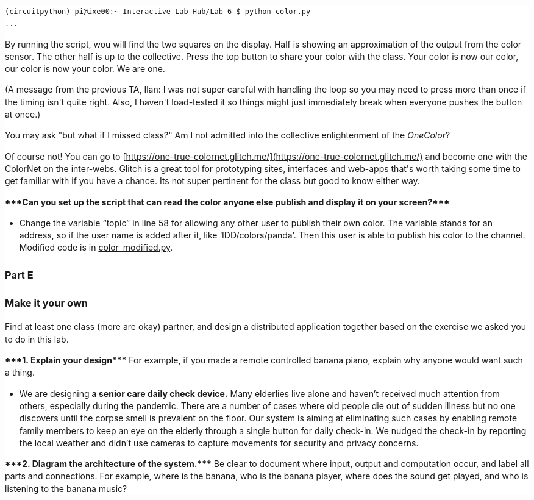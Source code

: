  ```
 (circuitpython) pi@ixe00:~ Interactive-Lab-Hub/Lab 6 $ python color.py
 ...
 ```

By running the script, wou will find the two squares on the display. Half is showing an approximation of the output from the color sensor. The other half is up to the collective. Press the top button to share your color with the class. Your color is now our color, our color is now your color. We are one.

(A message from the previous TA, Ilan: I was not super careful with handling the loop so you may need to press more than once if the timing isn't quite right. Also, I haven't load-tested it so things might just immediately break when everyone pushes the button at once.)

You may ask "but what if I missed class?" Am I not admitted into the collective enlightenment of the *OneColor*?

Of course not! You can go to [https://one-true-colornet.glitch.me/](https://one-true-colornet.glitch.me/) and become one with the ColorNet on the inter-webs. Glitch is a great tool for prototyping sites, interfaces and web-apps that's worth taking some time to get familiar with if you have a chance. Its not super pertinent for the class but good to know either way. 

**\*\*\*Can you set up the script that can read the color anyone else publish and display it on your screen?\*\*\***

* Change the variable “topic” in line 58 for allowing any other user to publish their own color. The variable stands for an address, so if the user name is added after it, like ‘IDD/colors/panda’. Then this user is able to publish his color to the channel. Modified code is in [color_modified.py](https://github.com/ryleeliyixuan/Interactive-Lab-Hub/blob/Fall2021/Lab%206/color_modified.py).

### Part E
### Make it your own

Find at least one class (more are okay) partner, and design a distributed application together based on the exercise we asked you to do in this lab.

**\*\*\*1. Explain your design\*\*\*** For example, if you made a remote controlled banana piano, explain why anyone would want such a thing.

* We are designing __a senior care daily check device.__ Many elderlies live alone and haven’t received much attention from others, especially during the pandemic. There are a number of cases where old people die out of sudden illness but no one discovers until the corpse smell is prevalent on the floor. Our system is aiming at eliminating such cases by enabling remote family members to keep an eye on the elderly through a single button for daily check-in. We nudged the check-in by reporting the local weather and didn’t use cameras to capture movements for security and privacy concerns.

**\*\*\*2. Diagram the architecture of the system.\*\*\*** Be clear to document where input, output and computation occur, and label all parts and connections. For example, where is the banana, who is the banana player, where does the sound get played, and who is listening to the banana music?